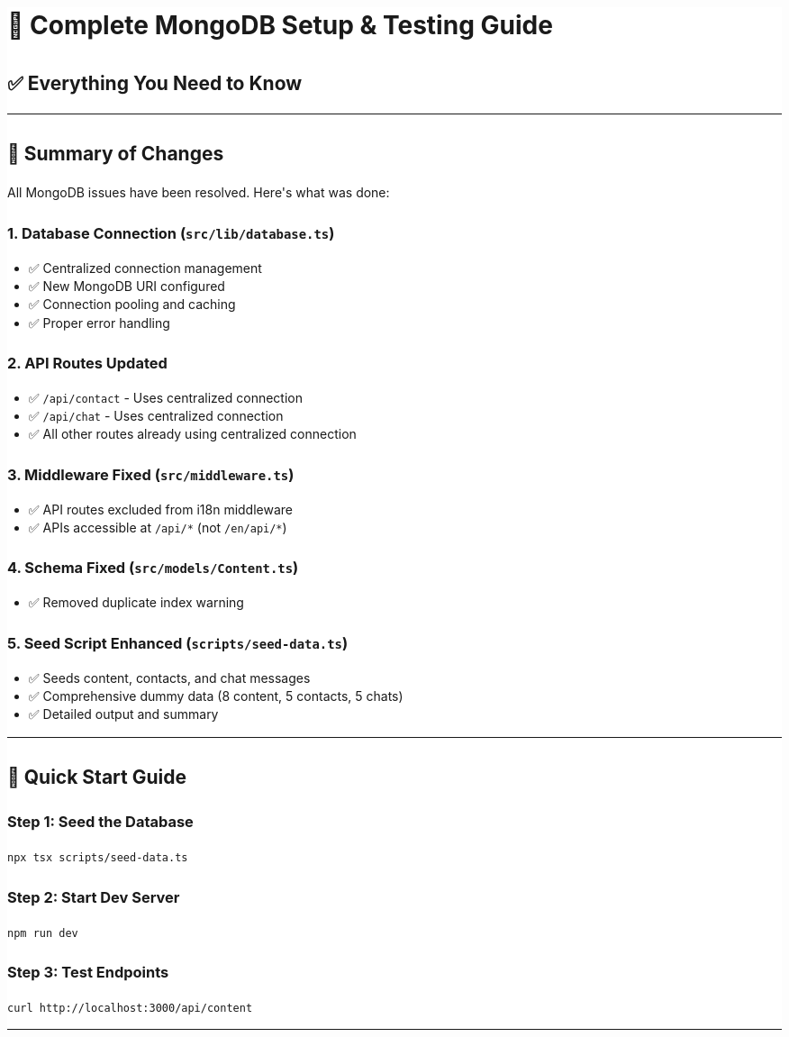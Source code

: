 # 🎯 Complete MongoDB Setup & Testing Guide

## ✅ Everything You Need to Know

---

## 📝 Summary of Changes

All MongoDB issues have been resolved. Here's what was done:

### 1. **Database Connection** (`src/lib/database.ts`)
- ✅ Centralized connection management
- ✅ New MongoDB URI configured
- ✅ Connection pooling and caching
- ✅ Proper error handling

### 2. **API Routes Updated**
- ✅ `/api/contact` - Uses centralized connection
- ✅ `/api/chat` - Uses centralized connection
- ✅ All other routes already using centralized connection

### 3. **Middleware Fixed** (`src/middleware.ts`)
- ✅ API routes excluded from i18n middleware
- ✅ APIs accessible at `/api/*` (not `/en/api/*`)

### 4. **Schema Fixed** (`src/models/Content.ts`)
- ✅ Removed duplicate index warning

### 5. **Seed Script Enhanced** (`scripts/seed-data.ts`)
- ✅ Seeds content, contacts, and chat messages
- ✅ Comprehensive dummy data (8 content, 5 contacts, 5 chats)
- ✅ Detailed output and summary

---

## 🚀 Quick Start Guide

### Step 1: Seed the Database
```bash
npx tsx scripts/seed-data.ts
```

### Step 2: Start Dev Server
```bash
npm run dev
```

### Step 3: Test Endpoints
```bash
curl http://localhost:3000/api/content
```

---